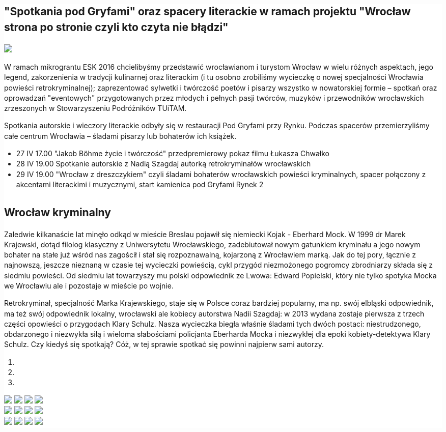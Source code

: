 <h2>"Spotkania pod Gryfami" oraz spacery literackie w ramach projektu "Wrocław strona po stronie czyli kto czyta nie błądzi"</h2>

<p><img src="/sites/przewodnicy/files/2018-09/ramamikro_GRANTY_01-1024x223.png" /></p>

<p>W ramach mikrograntu ESK 2016 chcielibyśmy przedstawić wrocławianom i turystom Wrocław w wielu różnych aspektach, jego legend, zakorzenienia w tradycji kulinarnej oraz literackim (i tu osobno zrobiliśmy wycieczkę o nowej specjalności Wrocławia powieści retrokryminalnej); zaprezentować sylwetki i twórczość poetów i pisarzy wszystko w nowatorskiej formie – spotkań oraz oprowadzań "eventowych" przygotowanych przez młodych i pełnych pasji twórców, muzyków i przewodników wrocławskich zrzeszonych w Stowarzyszeniu Podróżników TUiTAM.</p>

<p>Spotkania autorskie i wieczory literackie odbyły się w restauracji Pod Gryfami przy Rynku. Podczas spacerów przemierzyliśmy całe centrum Wrocławia – śladami pisarzy lub bohaterów ich książek.</p>

<ul>
	<li>27 IV 17.00 "Jakob Böhme życie i twórczość" przedpremierowy pokaz filmu Łukasza Chwałko</li>
	<li>28 IV 19.00 Spotkanie autorskie z Nadią Szagdaj autorką retrokryminałów wrocławskich</li>
	<li>29 IV 19.00 "Wrocław z dreszczykiem" czyli śladami bohaterów wrocławskich powieści kryminalnych, spacer połączony z akcentami literackimi i muzycznymi, start kamienica pod Gryfami Rynek 2</li>
</ul>

<h2>Wrocław kryminalny</h2>

<p>Zaledwie kilkanaście lat minęło odkąd w mieście Breslau pojawił się niemiecki Kojak - Eberhard Mock. W 1999 dr Marek Krajewski, dotąd filolog klasyczny z Uniwersytetu Wrocławskiego, zadebiutował nowym gatunkiem kryminału a jego nowym bohater na stałe już wśród nas zagościł i stał się rozpoznawalną, kojarzoną z Wrocławiem marką. Jak do tej pory, łącznie z najnowszą, jeszcze nieznaną w czasie tej wycieczki powieścią, cykl przygód niezmożonego pogromcy zbrodniarzy składa się z siedmiu powieści. Od siedmiu lat towarzyszy mu polski odpowiednik ze Lwowa: Edward Popielski, który nie tylko spotyka Mocka we Wrocławiu ale i pozostaje w mieście po wojnie.</p>

<p>Retrokryminał, specjalność Marka Krajewskiego, staje się w Polsce coraz bardziej popularny, ma np. swój elbląski odpowiednik, ma też swój odpowiednik lokalny, wrocławski ale kobiecy autorstwa Nadii Szagdaj: w 2013 wydana zostaje pierwsza z trzech części opowieści o przygodach Klary Schulz. Nasza wycieczka biegła właśnie śladami tych dwóch postaci: niestrudzonego, obdarzonego i niezwykła siłą i wieloma słabościami policjanta Eberharda Mocka i niezwykłej dla epoki kobiety-detektywa Klary Schulz. Czy kiedyś się spotkają? Cóż, w tej sprawie spotkać się powinni najpierw sami autorzy.</p>

<div class="slide carousel" data-interval="false" data-ride="carousel" id="carouselWroclawKryminalnyControls">
<ol class="carousel-indicators">
	<li class="active" data-slide-to="0" data-target="#carouselWroclawKryminalnyControls">&nbsp;</li>
	<li data-slide-to="1" data-target="#carouselWroclawKryminalnyControls">&nbsp;</li>
	<li data-slide-to="2" data-target="#carouselWroclawKryminalnyControls">&nbsp;</li>
</ol>

<div class="carousel-inner">
<div class="carousel-item active"><a class="colorbox" data-colorbox-gallery="kryiminalny" data-title="Wroclaw kryminalny" href="/sites/przewodnicy/files/2018-09/kryminalny1.jpg"><img src="/sites/przewodnicy/files/2018-09/kryminalny1_small.jpg" /></a> <a class="colorbox" data-colorbox-gallery="kryiminalny" data-title="Wroclaw kryminalny" href="/sites/przewodnicy/files/2018-09/kryminalny2.jpg"> <img src="/sites/przewodnicy/files/2018-09/kryminalny2_small.jpg" /></a> <a class="colorbox" data-colorbox-gallery="kryiminalny" data-title="Wroclaw kryminalny" href="/sites/przewodnicy/files/2018-09/kryminalny3.jpg"> <img src="/sites/przewodnicy/files/2018-09/kryminalny3_small.jpg" /></a> <a class="colorbox" data-colorbox-gallery="kryiminalny" data-title="Wroclaw kryminalny" href="/sites/przewodnicy/files/2018-09/kryminalny4.jpg"> <img src="/sites/przewodnicy/files/2018-09/kryminalny4_small.jpg" /></a></div>

<div class="carousel-item"><a class="colorbox" data-colorbox-gallery="kryiminalny" data-title="Wroclaw kryminalny" href="/sites/przewodnicy/files/2018-09/kryminalny5.jpg"><img src="/sites/przewodnicy/files/2018-09/kryminalny5_small.jpg" /></a> <a class="colorbox" data-colorbox-gallery="kryiminalny" data-title="Wroclaw kryminalny" href="/sites/przewodnicy/files/2018-09/kryminalny6.jpg"> <img src="/sites/przewodnicy/files/2018-09/kryminalny6_small.jpg" /></a> <a class="colorbox" data-colorbox-gallery="kryiminalny" data-title="Wroclaw kryminalny" href="/sites/przewodnicy/files/2018-09/kryminalny7.jpg"> <img src="/sites/przewodnicy/files/2018-09/kryminalny7_small.jpg" /></a> <a class="colorbox" data-colorbox-gallery="kryiminalny" data-title="Wroclaw kryminalny" href="/sites/przewodnicy/files/2018-09/kryminalny8.jpg"> <img src="/sites/przewodnicy/files/2018-09/kryminalny8_small.jpg" /></a></div>

<div class="carousel-item"><a class="colorbox" data-colorbox-gallery="kryiminalny" data-title="Wroclaw kryminalny" href="/sites/przewodnicy/files/2018-09/kryminalny9.jpg"><img src="/sites/przewodnicy/files/2018-09/kryminalny9_small.jpg" /></a> <a class="colorbox" data-colorbox-gallery="kryiminalny" data-title="Wroclaw kryminalny" href="/sites/przewodnicy/files/2018-09/kryminalny10.jpg"> <img src="/sites/przewodnicy/files/2018-09/kryminalny10_small.jpg" /></a> <a class="colorbox" data-colorbox-gallery="kryiminalny" data-title="Wroclaw kryminalny" href="/sites/przewodnicy/files/2018-09/kryminalny11.jpg"> <img src="/sites/przewodnicy/files/2018-09/kryminalny11_small.jpg" /></a> <a class="colorbox" data-colorbox-gallery="kryiminalny" data-title="Wroclaw kryminalny" href="/sites/przewodnicy/files/2018-09/kryminalny12.jpg"> <img src="/sites/przewodnicy/files/2018-09/kryminalny12_small.jpg" /></a></div>
</div>